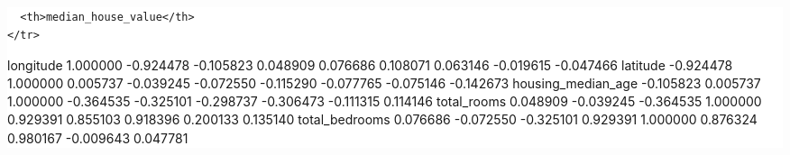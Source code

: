       <th>median_house_value</th>
    </tr>
  </thead>
  <tbody>
    <tr>
      <th>longitude</th>
      <td>1.000000</td>
      <td>-0.924478</td>
      <td>-0.105823</td>
      <td>0.048909</td>
      <td>0.076686</td>
      <td>0.108071</td>
      <td>0.063146</td>
      <td>-0.019615</td>
      <td>-0.047466</td>
    </tr>
    <tr>
      <th>latitude</th>
      <td>-0.924478</td>
      <td>1.000000</td>
      <td>0.005737</td>
      <td>-0.039245</td>
      <td>-0.072550</td>
      <td>-0.115290</td>
      <td>-0.077765</td>
      <td>-0.075146</td>
      <td>-0.142673</td>
    </tr>
    <tr>
      <th>housing_median_age</th>
      <td>-0.105823</td>
      <td>0.005737</td>
      <td>1.000000</td>
      <td>-0.364535</td>
      <td>-0.325101</td>
      <td>-0.298737</td>
      <td>-0.306473</td>
      <td>-0.111315</td>
      <td>0.114146</td>
    </tr>
    <tr>
      <th>total_rooms</th>
      <td>0.048909</td>
      <td>-0.039245</td>
      <td>-0.364535</td>
      <td>1.000000</td>
      <td>0.929391</td>
      <td>0.855103</td>
      <td>0.918396</td>
      <td>0.200133</td>
      <td>0.135140</td>
    </tr>
    <tr>
      <th>total_bedrooms</th>
      <td>0.076686</td>
      <td>-0.072550</td>
      <td>-0.325101</td>
      <td>0.929391</td>
      <td>1.000000</td>
      <td>0.876324</td>
      <td>0.980167</td>
      <td>-0.009643</td>
      <td>0.047781</td>
    </tr>